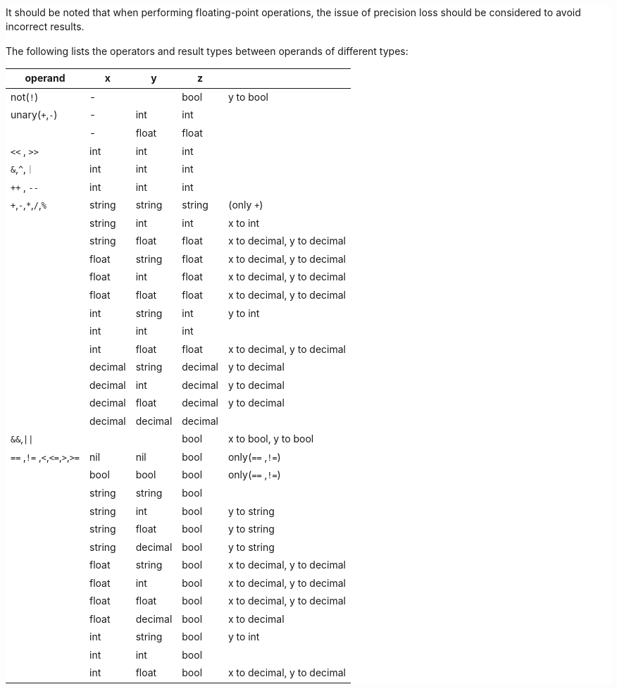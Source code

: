 It should be noted that when performing floating-point operations, the issue of
precision loss should be considered to avoid incorrect results.

The following lists the operators and result types between operands of different
types:

| operand                       | x       | y       | z       |                            |
| ----------------------------- | ------- | ------- | ------- | -------------------------- |
| not(`!`)                      | -       |         | bool    | y to bool                  |
| unary(`+`,`-`)                | -       | int     | int     |                            |
|                               | -       | float   | float   |                            |
| `<<` , `>>`                   | int     | int     | int     |                            |
| `&`,`^`,`｜`                  | int     | int     | int     |                            |
| `++` , `--`                   | int     | int     | int     |                            |
| `+`,`-`,`*`,`/`,`%`           | string  | string  | string  | (only `+`)                 |
|                               | string  | int     | int     | x to int                   |
|                               | string  | float   | float   | x to decimal, y to decimal |
|                               | float   | string  | float   | x to decimal, y to decimal |
|                               | float   | int     | float   | x to decimal, y to decimal |
|                               | float   | float   | float   | x to decimal, y to decimal |
|                               | int     | string  | int     | y to int                   |
|                               | int     | int     | int     |                            |
|                               | int     | float   | float   | x to decimal, y to decimal |
|                               | decimal | string  | decimal | y to decimal               |
|                               | decimal | int     | decimal | y to decimal               |
|                               | decimal | float   | decimal | y to decimal               |
|                               | decimal | decimal | decimal |                            |
| `&&`,`\|\|`                   |         |         | bool    | x to bool, y to bool       |
| `==` ,`!=` ,`<`,`<=`,`>`,`>=` | nil     | nil     | bool    | only(`==` ,`!=`)           |
|                               | bool    | bool    | bool    | only(`==` ,`!=`)           |
|                               | string  | string  | bool    |                            |
|                               | string  | int     | bool    | y to string                |
|                               | string  | float   | bool    | y to string                |
|                               | string  | decimal | bool    | y to string                |
|                               | float   | string  | bool    | x to decimal, y to decimal |
|                               | float   | int     | bool    | x to decimal, y to decimal |
|                               | float   | float   | bool    | x to decimal, y to decimal |
|                               | float   | decimal | bool    | x to decimal               |
|                               | int     | string  | bool    | y to int                   |
|                               | int     | int     | bool    |                            |
|                               | int     | float   | bool    | x to decimal, y to decimal |